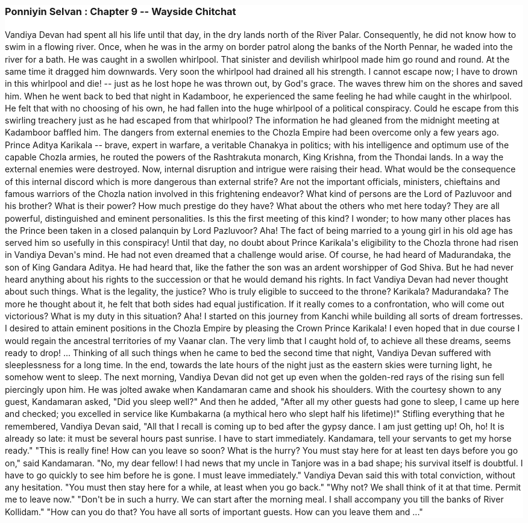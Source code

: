 ### Ponniyin Selvan : Chapter 9 -- Wayside Chitchat

Vandiya Devan had spent all his life until that day, in the dry lands north of the River Palar. Consequently, he did not know how to swim in a flowing river. Once, when he was in the army on border patrol along the banks of the North Pennar, he waded into the river for a bath. He was caught in a swollen whirlpool. That sinister and devilish whirlpool made him go round and round. At the same time it dragged him downwards. Very soon the whirlpool had drained all his strength. I cannot escape now; I have to drown in this whirlpool and die! -- just as he lost hope he was thrown out, by God's grace. The waves threw him on the shores and saved him.
When he went back to bed that night in Kadamboor, he experienced the same feeling he had while caught in the whirlpool. He felt that with no choosing of his own, he had fallen into the huge whirlpool of a political conspiracy. Could he escape from this swirling treachery just as he had escaped from that whirlpool?
The information he had gleaned from the midnight meeting at Kadamboor baffled him. The dangers from external enemies to the Chozla Empire had been overcome only a few years ago. Prince Aditya Karikala -- brave, expert in warfare, a veritable Chanakya in politics; with his intelligence and optimum use of the capable Chozla armies, he routed the powers of the Rashtrakuta monarch, King Krishna, from the Thondai lands. In a way the external enemies were destroyed. Now, internal disruption and intrigue were raising their head. What would be the consequence of this internal discord which is more dangerous than external strife?
Are not the important officials, ministers, chieftains and famous warriors of the Chozla nation involved in this frightening endeavor? What kind of persons are the Lord of Pazluvoor and his brother? What is their power? How much prestige do they have? What about the others who met here today? They are all powerful, distinguished and eminent personalities. Is this the first meeting of this kind? I wonder; to how many other places has the Prince been taken in a closed palanquin by Lord Pazluvoor? Aha! The fact of being married to a young girl in his old age has served him so usefully in this conspiracy!
Until that day, no doubt about Prince Karikala's eligibility to the Chozla throne had risen in Vandiya Devan's mind. He had not even dreamed that a challenge would arise. Of course, he had heard of Madurandaka, the son of King Gandara Aditya. He had heard that, like the father the son was an ardent worshipper of God Shiva. But he had never heard anything about his rights to the succession or that he would demand his rights. In fact Vandiya Devan had never thought about such things.
What is the legality, the justice? Who is truly eligible to succeed to the throne? Karikala? Madurandaka? The more he thought about it, he felt that both sides had equal justification. If it really comes to a confrontation, who will come out victorious? What is my duty in this situation? Aha! I started on this journey from Kanchi while building all sorts of dream fortresses. I desired to attain eminent positions in the Chozla Empire by pleasing the Crown Prince Karikala! I even hoped that in due course I would regain the ancestral territories of my Vaanar clan. The very limb that I caught hold of, to achieve all these dreams, seems ready to drop! ... Thinking of all such things when he came to bed the second time that night, Vandiya Devan suffered with sleeplessness for a long time. In the end, towards the late hours of the night just as the eastern skies were turning light, he somehow went to sleep.
The next morning, Vandiya Devan did not get up even when the golden-red rays of the rising sun fell piercingly upon him. He was jolted awake when Kandamaran came and shook his shoulders. With the courtesy shown to any guest, Kandamaran asked, "Did you sleep well?" And then he added, "After all my other guests had gone to sleep, I came up here and checked; you excelled in service like Kumbakarna (a mythical hero who slept half his lifetime)!"
Stifling everything that he remembered, Vandiya Devan said, "All that I recall is coming up to bed after the gypsy dance. I am just getting up! Oh, ho! It is already so late: it must be several hours past sunrise. I have to start immediately. Kandamara, tell your servants to get my horse ready."
"This is really fine! How can you leave so soon? What is the hurry? You must stay here for at least ten days before you go on," said Kandamaran.
"No, my dear fellow! I had news that my uncle in Tanjore was in a bad shape; his survival itself is doubtful. I have to go quickly to see him before he is gone. I must leave immediately." Vandiya Devan said this with total conviction, without any hesitation.
"You must then stay here for a while, at least when you go back."
"Why not? We shall think of it at that time. Permit me to leave now."
"Don't be in such a hurry. We can start after the morning meal. I shall accompany you till the banks of River Kollidam."
"How can you do that? You have all sorts of important guests. How can you leave them and ..."
